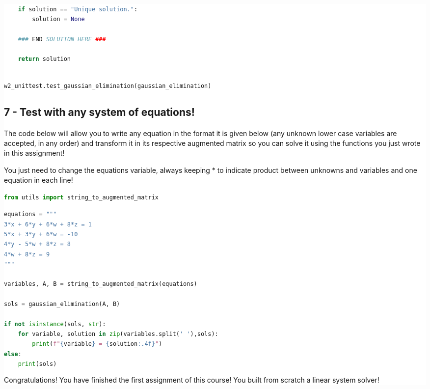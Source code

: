 ```python
    if solution == "Unique solution.": 
        solution = None
        
    ### END SOLUTION HERE ###

    return solution
        
```


```python
w2_unittest.test_gaussian_elimination(gaussian_elimination)
```

<a name="7"></a>
## 7 - Test with any system of equations!

The code below will allow you to write any equation in the format it is given below (any unknown lower case variables are accepted, in any order) and transform it in its respective augmented matrix so you can solve it using the functions you just wrote in this assignment!

You just need to change the equations variable, always keeping * to indicate product between unknowns and variables and one equation in each line!


```python
from utils import string_to_augmented_matrix
```


```python
equations = """
3*x + 6*y + 6*w + 8*z = 1
5*x + 3*y + 6*w = -10
4*y - 5*w + 8*z = 8
4*w + 8*z = 9
"""

variables, A, B = string_to_augmented_matrix(equations)

sols = gaussian_elimination(A, B)

if not isinstance(sols, str):
    for variable, solution in zip(variables.split(' '),sols):
        print(f"{variable} = {solution:.4f}")
else:
    print(sols)
```

Congratulations! You have finished the first assignment of this course! You built from scratch a linear system solver!

